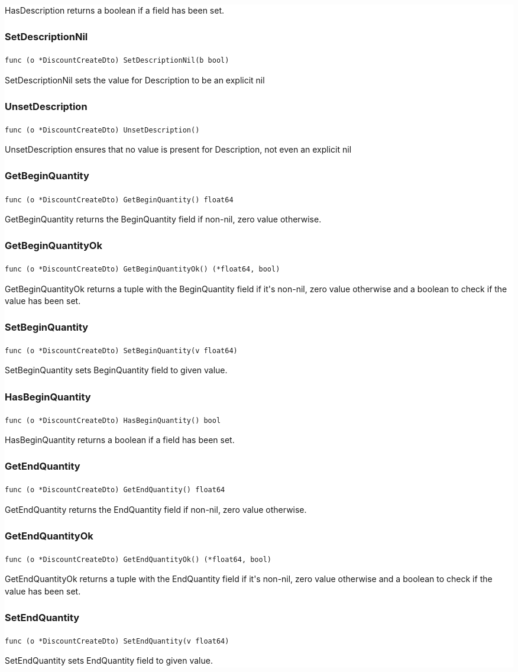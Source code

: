 HasDescription returns a boolean if a field has been set.

### SetDescriptionNil

`func (o *DiscountCreateDto) SetDescriptionNil(b bool)`

 SetDescriptionNil sets the value for Description to be an explicit nil

### UnsetDescription
`func (o *DiscountCreateDto) UnsetDescription()`

UnsetDescription ensures that no value is present for Description, not even an explicit nil
### GetBeginQuantity

`func (o *DiscountCreateDto) GetBeginQuantity() float64`

GetBeginQuantity returns the BeginQuantity field if non-nil, zero value otherwise.

### GetBeginQuantityOk

`func (o *DiscountCreateDto) GetBeginQuantityOk() (*float64, bool)`

GetBeginQuantityOk returns a tuple with the BeginQuantity field if it's non-nil, zero value otherwise
and a boolean to check if the value has been set.

### SetBeginQuantity

`func (o *DiscountCreateDto) SetBeginQuantity(v float64)`

SetBeginQuantity sets BeginQuantity field to given value.

### HasBeginQuantity

`func (o *DiscountCreateDto) HasBeginQuantity() bool`

HasBeginQuantity returns a boolean if a field has been set.

### GetEndQuantity

`func (o *DiscountCreateDto) GetEndQuantity() float64`

GetEndQuantity returns the EndQuantity field if non-nil, zero value otherwise.

### GetEndQuantityOk

`func (o *DiscountCreateDto) GetEndQuantityOk() (*float64, bool)`

GetEndQuantityOk returns a tuple with the EndQuantity field if it's non-nil, zero value otherwise
and a boolean to check if the value has been set.

### SetEndQuantity

`func (o *DiscountCreateDto) SetEndQuantity(v float64)`

SetEndQuantity sets EndQuantity field to given value.
